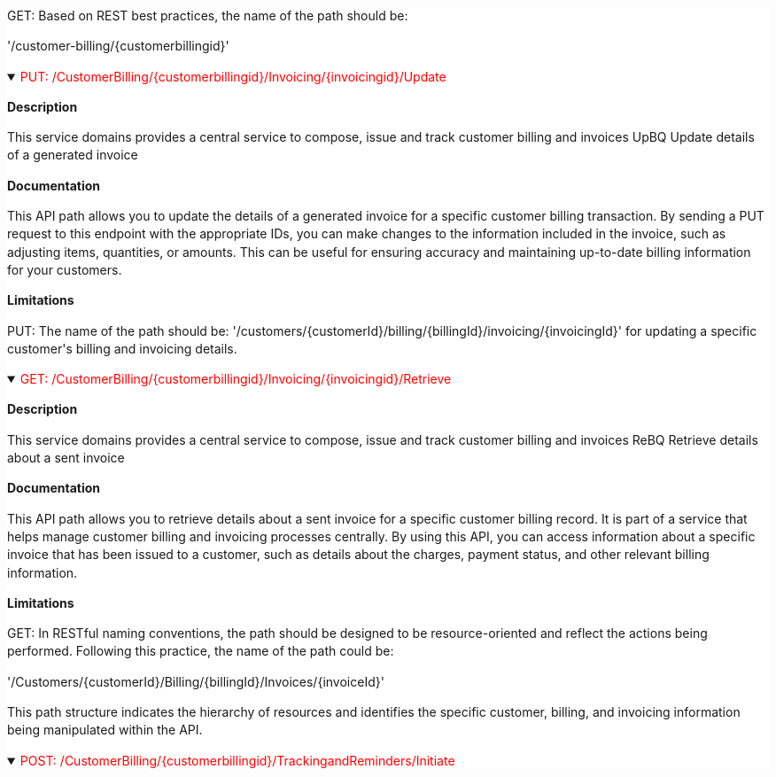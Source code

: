   GET: Based on REST best practices, the name of the path should be:

'/customer-billing/{customerbillingid}'

</details>

<details open>
  <summary><span style='color:red;'>PUT: /CustomerBilling/{customerbillingid}/Invoicing/{invoicingid}/Update</span></summary>

  **Description**

  This service domains provides a central service to compose, issue and track customer billing and invoices UpBQ Update details of a generated invoice

  **Documentation**

  This API path allows you to update the details of a generated invoice for a specific customer billing transaction. By sending a PUT request to this endpoint with the appropriate IDs, you can make changes to the information included in the invoice, such as adjusting items, quantities, or amounts. This can be useful for ensuring accuracy and maintaining up-to-date billing information for your customers.

  **Limitations**

  PUT: The name of the path should be:
'/customers/{customerId}/billing/{billingId}/invoicing/{invoicingId}' for updating a specific customer's billing and invoicing details.

</details>

<details open>
  <summary><span style='color:red;'>GET: /CustomerBilling/{customerbillingid}/Invoicing/{invoicingid}/Retrieve</span></summary>

  **Description**

  This service domains provides a central service to compose, issue and track customer billing and invoices ReBQ Retrieve details about a sent invoice

  **Documentation**

  This API path allows you to retrieve details about a sent invoice for a specific customer billing record. It is part of a service that helps manage customer billing and invoicing processes centrally. By using this API, you can access information about a specific invoice that has been issued to a customer, such as details about the charges, payment status, and other relevant billing information.

  **Limitations**

  GET: In RESTful naming conventions, the path should be designed to be resource-oriented and reflect the actions being performed. Following this practice, the name of the path could be:

'/Customers/{customerId}/Billing/{billingId}/Invoices/{invoiceId}'

This path structure indicates the hierarchy of resources and identifies the specific customer, billing, and invoicing information being manipulated within the API.

</details>

<details open>
  <summary><span style='color:red;'>POST: /CustomerBilling/{customerbillingid}/TrackingandReminders/Initiate</span></summary>
